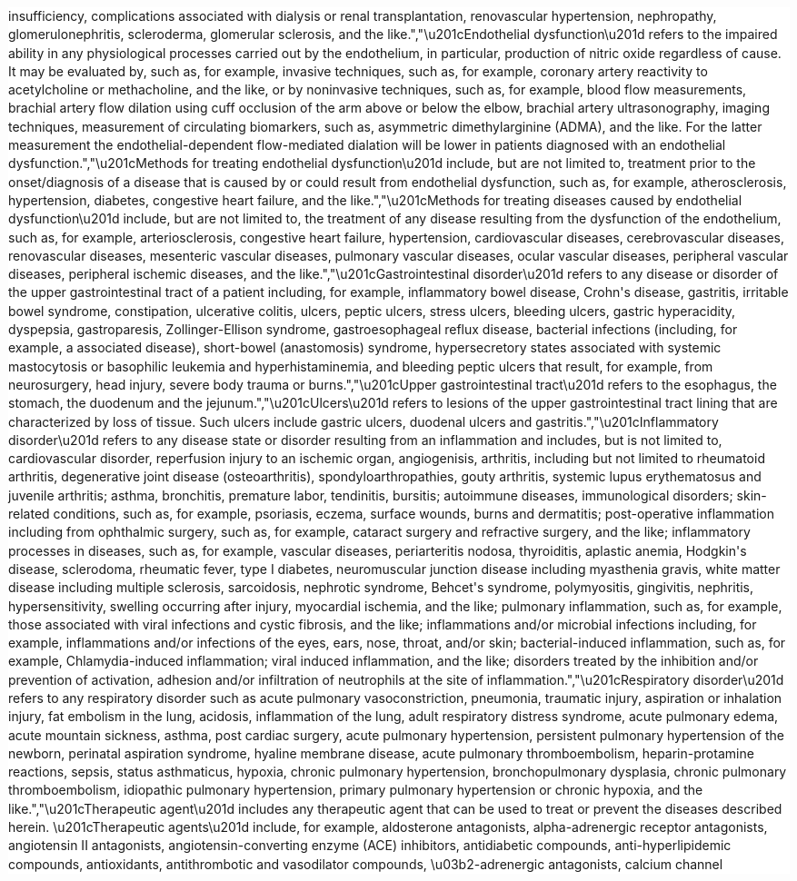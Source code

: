insufficiency, complications associated with dialysis or renal transplantation, renovascular hypertension, nephropathy, glomerulonephritis, scleroderma, glomerular sclerosis, and the like.","\u201cEndothelial dysfunction\u201d refers to the impaired ability in any physiological processes carried out by the endothelium, in particular, production of nitric oxide regardless of cause. It may be evaluated by, such as, for example, invasive techniques, such as, for example, coronary artery reactivity to acetylcholine or methacholine, and the like, or by noninvasive techniques, such as, for example, blood flow measurements, brachial artery flow dilation using cuff occlusion of the arm above or below the elbow, brachial artery ultrasonography, imaging techniques, measurement of circulating biomarkers, such as, asymmetric dimethylarginine (ADMA), and the like. For the latter measurement the endothelial-dependent flow-mediated dialation will be lower in patients diagnosed with an endothelial dysfunction.","\u201cMethods for treating endothelial dysfunction\u201d include, but are not limited to, treatment prior to the onset\/diagnosis of a disease that is caused by or could result from endothelial dysfunction, such as, for example, atherosclerosis, hypertension, diabetes, congestive heart failure, and the like.","\u201cMethods for treating diseases caused by endothelial dysfunction\u201d include, but are not limited to, the treatment of any disease resulting from the dysfunction of the endothelium, such as, for example, arteriosclerosis, congestive heart failure, hypertension, cardiovascular diseases, cerebrovascular diseases, renovascular diseases, mesenteric vascular diseases, pulmonary vascular diseases, ocular vascular diseases, peripheral vascular diseases, peripheral ischemic diseases, and the like.","\u201cGastrointestinal disorder\u201d refers to any disease or disorder of the upper gastrointestinal tract of a patient including, for example, inflammatory bowel disease, Crohn's disease, gastritis, irritable bowel syndrome, constipation, ulcerative colitis, ulcers, peptic ulcers, stress ulcers, bleeding ulcers, gastric hyperacidity, dyspepsia, gastroparesis, Zollinger-Ellison syndrome, gastroesophageal reflux disease, bacterial infections (including, for example, a associated disease), short-bowel (anastomosis) syndrome, hypersecretory states associated with systemic mastocytosis or basophilic leukemia and hyperhistaminemia, and bleeding peptic ulcers that result, for example, from neurosurgery, head injury, severe body trauma or burns.","\u201cUpper gastrointestinal tract\u201d refers to the esophagus, the stomach, the duodenum and the jejunum.","\u201cUlcers\u201d refers to lesions of the upper gastrointestinal tract lining that are characterized by loss of tissue. Such ulcers include gastric ulcers, duodenal ulcers and gastritis.","\u201cInflammatory disorder\u201d refers to any disease state or disorder resulting from an inflammation and includes, but is not limited to, cardiovascular disorder, reperfusion injury to an ischemic organ, angiogenisis, arthritis, including but not limited to rheumatoid arthritis, degenerative joint disease (osteoarthritis), spondyloarthropathies, gouty arthritis, systemic lupus erythematosus and juvenile arthritis; asthma, bronchitis, premature labor, tendinitis, bursitis; autoimmune diseases, immunological disorders; skin-related conditions, such as, for example, psoriasis, eczema, surface wounds, burns and dermatitis; post-operative inflammation including from ophthalmic surgery, such as, for example, cataract surgery and refractive surgery, and the like; inflammatory processes in diseases, such as, for example, vascular diseases, periarteritis nodosa, thyroiditis, aplastic anemia, Hodgkin's disease, sclerodoma, rheumatic fever, type I diabetes, neuromuscular junction disease including myasthenia gravis, white matter disease including multiple sclerosis, sarcoidosis, nephrotic syndrome, Behcet's syndrome, polymyositis, gingivitis, nephritis, hypersensitivity, swelling occurring after injury, myocardial ischemia, and the like; pulmonary inflammation, such as, for example, those associated with viral infections and cystic fibrosis, and the like; inflammations and\/or microbial infections including, for example, inflammations and\/or infections of the eyes, ears, nose, throat, and\/or skin; bacterial-induced inflammation, such as, for example, Chlamydia-induced inflammation; viral induced inflammation, and the like; disorders treated by the inhibition and\/or prevention of activation, adhesion and\/or infiltration of neutrophils at the site of inflammation.","\u201cRespiratory disorder\u201d refers to any respiratory disorder such as acute pulmonary vasoconstriction, pneumonia, traumatic injury, aspiration or inhalation injury, fat embolism in the lung, acidosis, inflammation of the lung, adult respiratory distress syndrome, acute pulmonary edema, acute mountain sickness, asthma, post cardiac surgery, acute pulmonary hypertension, persistent pulmonary hypertension of the newborn, perinatal aspiration syndrome, hyaline membrane disease, acute pulmonary thromboembolism, heparin-protamine reactions, sepsis, status asthmaticus, hypoxia, chronic pulmonary hypertension, bronchopulmonary dysplasia, chronic pulmonary thromboembolism, idiopathic pulmonary hypertension, primary pulmonary hypertension or chronic hypoxia, and the like.","\u201cTherapeutic agent\u201d includes any therapeutic agent that can be used to treat or prevent the diseases described herein. \u201cTherapeutic agents\u201d include, for example, aldosterone antagonists, alpha-adrenergic receptor antagonists, angiotensin II antagonists, angiotensin-converting enzyme (ACE) inhibitors, antidiabetic compounds, anti-hyperlipidemic compounds, antioxidants, antithrombotic and vasodilator compounds, \u03b2-adrenergic antagonists, calcium channel